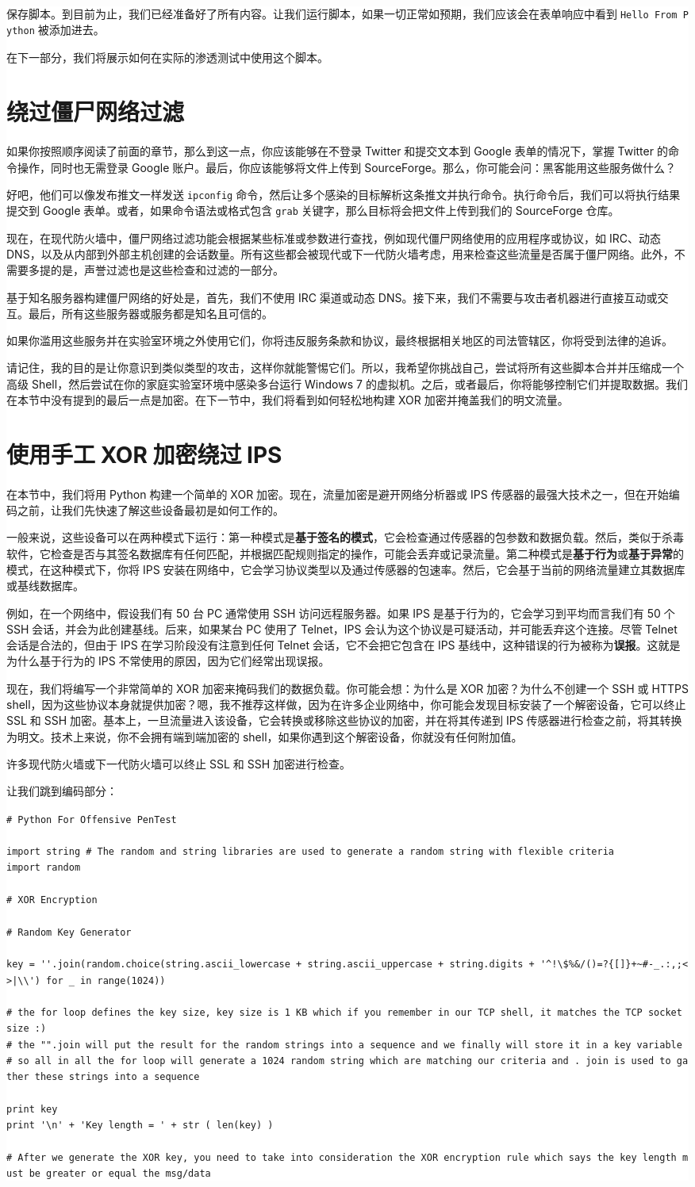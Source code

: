 保存脚本。到目前为止，我们已经准备好了所有内容。让我们运行脚本，如果一切正常如预期，我们应该会在表单响应中看到 `Hello From Python` 被添加进去。

在下一部分，我们将展示如何在实际的渗透测试中使用这个脚本。

# 绕过僵尸网络过滤

如果你按照顺序阅读了前面的章节，那么到这一点，你应该能够在不登录 Twitter 和提交文本到 Google 表单的情况下，掌握 Twitter 的命令操作，同时也无需登录 Google 账户。最后，你应该能够将文件上传到 SourceForge。那么，你可能会问：黑客能用这些服务做什么？

好吧，他们可以像发布推文一样发送 `ipconfig` 命令，然后让多个感染的目标解析这条推文并执行命令。执行命令后，我们可以将执行结果提交到 Google 表单。或者，如果命令语法或格式包含 `grab` 关键字，那么目标将会把文件上传到我们的 SourceForge 仓库。

现在，在现代防火墙中，僵尸网络过滤功能会根据某些标准或参数进行查找，例如现代僵尸网络使用的应用程序或协议，如 IRC、动态 DNS，以及从内部到外部主机创建的会话数量。所有这些都会被现代或下一代防火墙考虑，用来检查这些流量是否属于僵尸网络。此外，不需要多提的是，声誉过滤也是这些检查和过滤的一部分。

基于知名服务器构建僵尸网络的好处是，首先，我们不使用 IRC 渠道或动态 DNS。接下来，我们不需要与攻击者机器进行直接互动或交互。最后，所有这些服务器或服务都是知名且可信的。

如果你滥用这些服务并在实验室环境之外使用它们，你将违反服务条款和协议，最终根据相关地区的司法管辖区，你将受到法律的追诉。

请记住，我的目的是让你意识到类似类型的攻击，这样你就能警惕它们。所以，我希望你挑战自己，尝试将所有这些脚本合并并压缩成一个高级 Shell，然后尝试在你的家庭实验室环境中感染多台运行 Windows 7 的虚拟机。之后，或者最后，你将能够控制它们并提取数据。我们在本节中没有提到的最后一点是加密。在下一节中，我们将看到如何轻松地构建 XOR 加密并掩盖我们的明文流量。

# 使用手工 XOR 加密绕过 IPS

在本节中，我们将用 Python 构建一个简单的 XOR 加密。现在，流量加密是避开网络分析器或 IPS 传感器的最强大技术之一，但在开始编码之前，让我们先快速了解这些设备最初是如何工作的。

一般来说，这些设备可以在两种模式下运行：第一种模式是**基于签名的模式**，它会检查通过传感器的包参数和数据负载。然后，类似于杀毒软件，它检查是否与其签名数据库有任何匹配，并根据匹配规则指定的操作，可能会丢弃或记录流量。第二种模式是**基于行为**或**基于异常**的模式，在这种模式下，你将 IPS 安装在网络中，它会学习协议类型以及通过传感器的包速率。然后，它会基于当前的网络流量建立其数据库或基线数据库。

例如，在一个网络中，假设我们有 50 台 PC 通常使用 SSH 访问远程服务器。如果 IPS 是基于行为的，它会学习到平均而言我们有 50 个 SSH 会话，并会为此创建基线。后来，如果某台 PC 使用了 Telnet，IPS 会认为这个协议是可疑活动，并可能丢弃这个连接。尽管 Telnet 会话是合法的，但由于 IPS 在学习阶段没有注意到任何 Telnet 会话，它不会把它包含在 IPS 基线中，这种错误的行为被称为**误报**。这就是为什么基于行为的 IPS 不常使用的原因，因为它们经常出现误报。

现在，我们将编写一个非常简单的 XOR 加密来掩码我们的数据负载。你可能会想：为什么是 XOR 加密？为什么不创建一个 SSH 或 HTTPS shell，因为这些协议本身就提供加密？嗯，我不推荐这样做，因为在许多企业网络中，你可能会发现目标安装了一个解密设备，它可以终止 SSL 和 SSH 加密。基本上，一旦流量进入该设备，它会转换或移除这些协议的加密，并在将其传递到 IPS 传感器进行检查之前，将其转换为明文。技术上来说，你不会拥有端到端加密的 shell，如果你遇到这个解密设备，你就没有任何附加值。

许多现代防火墙或下一代防火墙可以终止 SSL 和 SSH 加密进行检查。

让我们跳到编码部分：

```
# Python For Offensive PenTest

import string # The random and string libraries are used to generate a random string with flexible criteria
import random

# XOR Encryption

# Random Key Generator

key = ''.join(random.choice(string.ascii_lowercase + string.ascii_uppercase + string.digits + '^!\$%&/()=?{[]}+~#-_.:,;<>|\\') for _ in range(1024))

# the for loop defines the key size, key size is 1 KB which if you remember in our TCP shell, it matches the TCP socket size :)
# the "".join will put the result for the random strings into a sequence and we finally will store it in a key variable 
# so all in all the for loop will generate a 1024 random string which are matching our criteria and . join is used to gather these strings into a sequence

print key
print '\n' + 'Key length = ' + str ( len(key) )

# After we generate the XOR key, you need to take into consideration the XOR encryption rule which says the key length must be greater or equal the msg/data
```